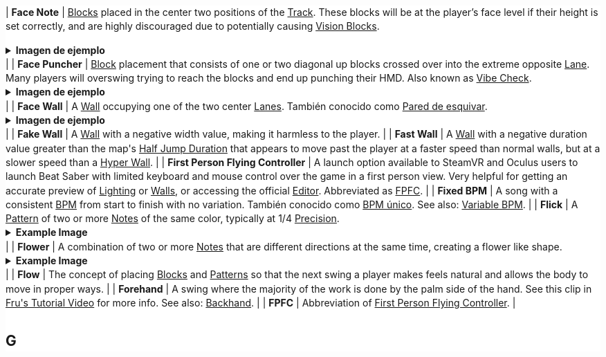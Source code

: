 | **Face Note**                                                                         | [Blocks](#b) placed in the center two positions of the [Track](#t). These blocks will be at the player’s face level if their height is set correctly, and are highly discouraged due to potentially causing [Vision Blocks](#uv). <details><summary>**Imagen de ejemplo**</summary></details>                                                                                           |
| **Face Puncher**                                                                      | [Block](#b) placement that consists of one or two diagonal up blocks crossed over into the extreme opposite [Lane](#l). Many players will overswing trying to reach the blocks and end up punching their HMD. Also known as [Vibe Check](#uv). <details><summary>**Imagen de ejemplo**</summary></details>                                                                      |
| **Face Wall**                                                                         | A [Wall](#wxyz) occupying one of the two center [Lanes](#l). También conocido como [Pared de esquivar](#d). <details><summary>**Imagen de ejemplo**</summary></details>                                                                                                                                                                                                                |
| **Fake Wall**                                                                         | A [Wall](#wxyz) with a negative width value, making it harmless to the player.                                                                                                                                                                                                                                                                                                                                                      |
| **Fast Wall**                                                                         | A [Wall](#wxyz) with a negative duration value greater than the map's [Half Jump Duration](#h) that appears to move past the player at a faster speed than normal walls, but at a slower speed than a [Hyper Wall](#h).                                                                                                                                                                                                             |
| **First Person Flying Controller**                                                    | A launch option available to SteamVR and Oculus users to launch Beat Saber with limited keyboard and mouse control over the game in a first person view. Very helpful for getting an accurate preview of [Lighting](#l) or [Walls](#wxyz), or accessing the official [Editor](#e). Abbreviated as [FPFC](#f).                                                                                                                       |
| **Fixed BPM**                                                                         | A song with a consistent [BPM](#b) from start to finish with no variation. También conocido como [BPM único](#s). See also: [Variable BPM](#uv).                                                                                                                                                                                                                                                                                    |
| **Flick**                                                                             | A [Pattern](#p) of two or more [Notes](#n) of the same color, typically at 1/4 [Precision](#p). <details><summary>**Example Image**</summary></details>                                                                                                                                                                                                                                    |
| **Flower**                                                                            | A combination of two or more [Notes](#n) that are different directions at the same time, creating a flower like shape. <details><summary>**Example Image**</summary></details>                                                                                                                                                                                                             |
| **Flow**                                                                              | The concept of placing [Blocks](#b) and [Patterns](#p) so that the next swing a player makes feels natural and allows the body to move in proper ways.                                                                                                                                                                                                                                                                              |
| **Forehand**                                                                          | A swing where the majority of the work is done by the palm side of the hand. See this clip in [Fru's Tutorial Video](https://youtu.be/t9AFj4pfptM?t=454) for more info. See also: [Backhand](#b).                                                                                                                                                                                                                                   |
| **FPFC**                                                                              | Abbreviation of [First Person Flying Controller](#f).                                                                                                                                                                                                                                                                                                                                                                               |

## G
